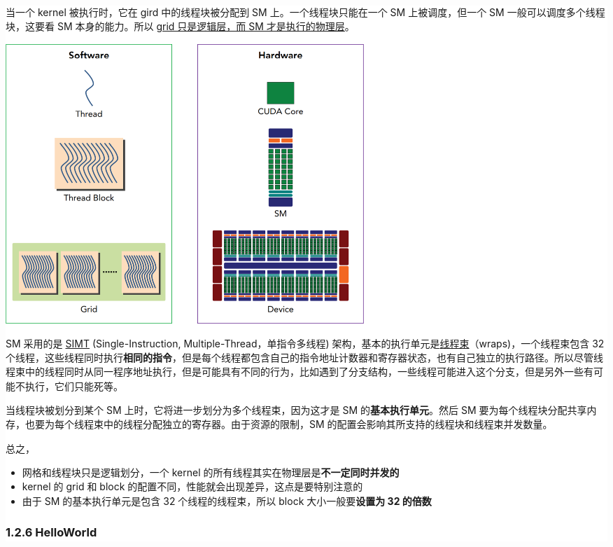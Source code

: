 当一个 kernel 被执行时，它在 gird 中的线程块被分配到 SM 上。一个线程块只能在一个 SM 上被调度，但一个 SM 一般可以调度多个线程块，这要看 SM 本身的能力。所以 <u>grid 只是逻辑层，而 SM 才是执行的物理层</u>。

<img src="img/CUDA编程_SM关键组件的逻辑视图和硬件视图.png" alt="CUDA编程_SM关键组件的逻辑视图和硬件视图" style="zoom:50%;" />

SM 采用的是 [SIMT](http://docs.nvidia.com/cuda/cuda-c-programming-guide/index.html#simt-architecture) (Single-Instruction, Multiple-Thread，单指令多线程) 架构，基本的执行单元是<u>线程束</u>（wraps)，一个线程束包含 32 个线程，这些线程同时执行**相同的指令**，但是每个线程都包含自己的指令地址计数器和寄存器状态，也有自己独立的执行路径。所以尽管线程束中的线程同时从同一程序地址执行，但是可能具有不同的行为，比如遇到了分支结构，一些线程可能进入这个分支，但是另外一些有可能不执行，它们只能死等。

当线程块被划分到某个 SM 上时，它将进一步划分为多个线程束，因为这才是 SM 的**基本执行单元**。然后 SM 要为每个线程块分配共享内存，也要为每个线程束中的线程分配独立的寄存器。由于资源的限制，SM 的配置会影响其所支持的线程块和线程束并发数量。

总之，

* 网格和线程块只是逻辑划分，一个 kernel 的所有线程其实在物理层是**不一定同时并发的**
* kernel 的 grid 和 block 的配置不同，性能就会出现差异，这点是要特别注意的
* 由于 SM 的基本执行单元是包含 32 个线程的线程束，所以 block 大小一般要**设置为 32 的倍数**

### 1.2.6 HelloWorld
